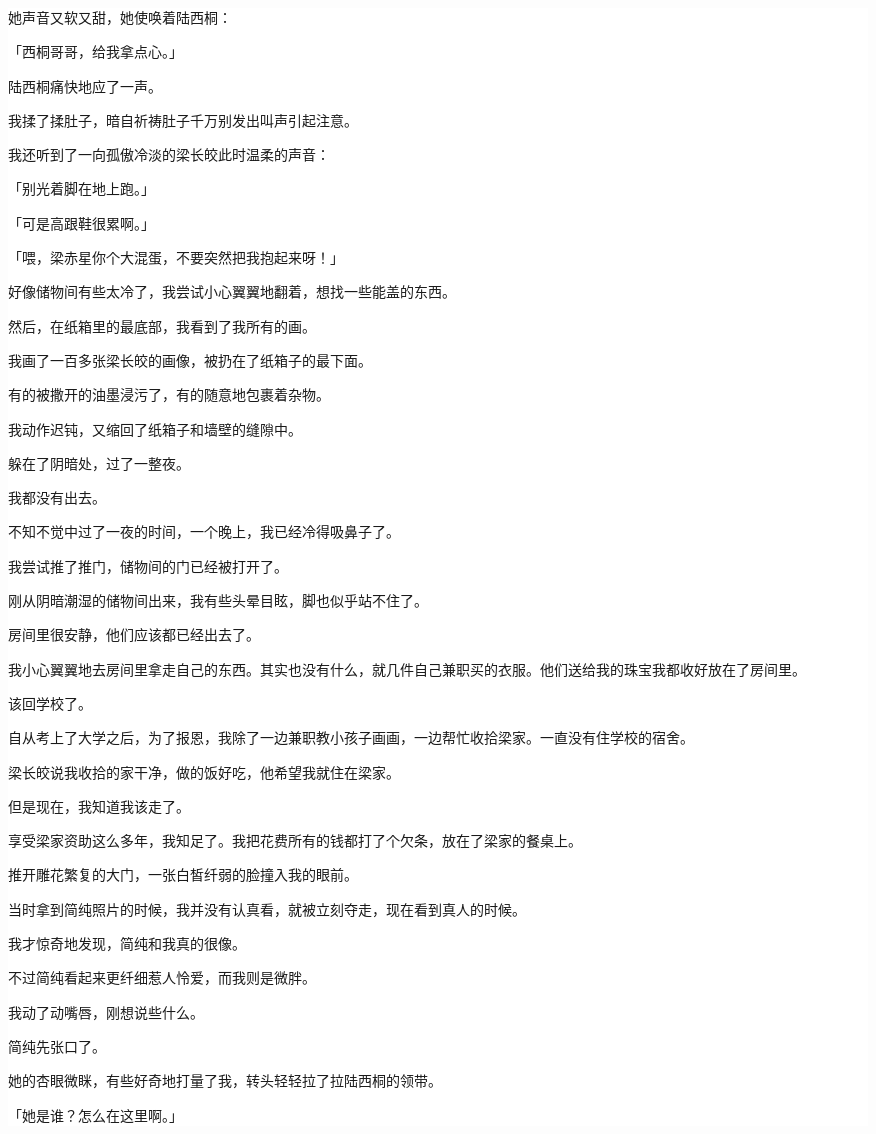 她声音又软又甜，她使唤着陆西桐：

「西桐哥哥，给我拿点心。」

陆西桐痛快地应了一声。

我揉了揉肚子，暗自祈祷肚子千万别发出叫声引起注意。

我还听到了一向孤傲冷淡的梁长皎此时温柔的声音：

「别光着脚在地上跑。」

「可是高跟鞋很累啊。」

「喂，梁赤星你个大混蛋，不要突然把我抱起来呀！」

好像储物间有些太冷了，我尝试小心翼翼地翻着，想找一些能盖的东西。

然后，在纸箱里的最底部，我看到了我所有的画。

我画了一百多张梁长皎的画像，被扔在了纸箱子的最下面。

有的被撒开的油墨浸污了，有的随意地包裹着杂物。

我动作迟钝，又缩回了纸箱子和墙壁的缝隙中。

躲在了阴暗处，过了一整夜。

我都没有出去。

不知不觉中过了一夜的时间，一个晚上，我已经冷得吸鼻子了。

我尝试推了推门，储物间的门已经被打开了。

刚从阴暗潮湿的储物间出来，我有些头晕目眩，脚也似乎站不住了。

房间里很安静，他们应该都已经出去了。

我小心翼翼地去房间里拿走自己的东西。其实也没有什么，就几件自己兼职买的衣服。他们送给我的珠宝我都收好放在了房间里。

该回学校了。

自从考上了大学之后，为了报恩，我除了一边兼职教小孩子画画，一边帮忙收拾梁家。一直没有住学校的宿舍。

梁长皎说我收拾的家干净，做的饭好吃，他希望我就住在梁家。

但是现在，我知道我该走了。

享受梁家资助这么多年，我知足了。我把花费所有的钱都打了个欠条，放在了梁家的餐桌上。

推开雕花繁复的大门，一张白皙纤弱的脸撞入我的眼前。

当时拿到简纯照片的时候，我并没有认真看，就被立刻夺走，现在看到真人的时候。

我才惊奇地发现，简纯和我真的很像。

不过简纯看起来更纤细惹人怜爱，而我则是微胖。

我动了动嘴唇，刚想说些什么。

简纯先张口了。

她的杏眼微眯，有些好奇地打量了我，转头轻轻拉了拉陆西桐的领带。

「她是谁？怎么在这里啊。」
